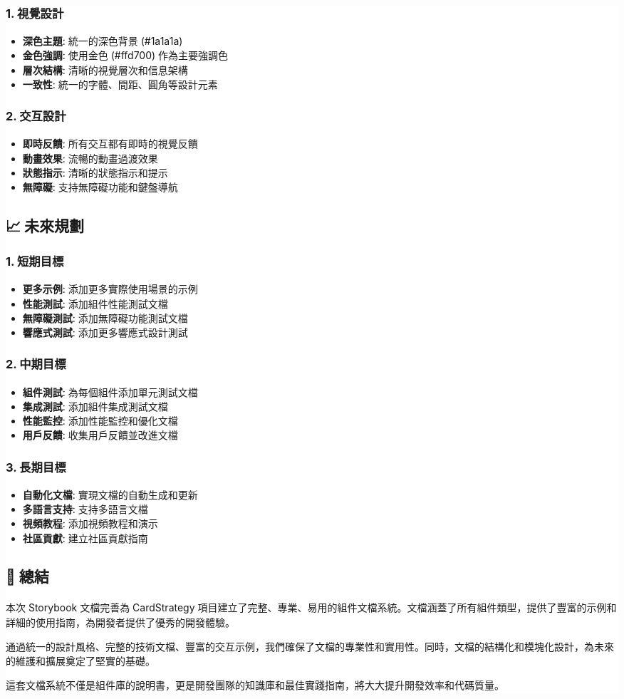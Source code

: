 ### 1. 視覺設計
- **深色主題**: 統一的深色背景 (#1a1a1a)
- **金色強調**: 使用金色 (#ffd700) 作為主要強調色
- **層次結構**: 清晰的視覺層次和信息架構
- **一致性**: 統一的字體、間距、圓角等設計元素

### 2. 交互設計
- **即時反饋**: 所有交互都有即時的視覺反饋
- **動畫效果**: 流暢的動畫過渡效果
- **狀態指示**: 清晰的狀態指示和提示
- **無障礙**: 支持無障礙功能和鍵盤導航

## 📈 未來規劃

### 1. 短期目標
- **更多示例**: 添加更多實際使用場景的示例
- **性能測試**: 添加組件性能測試文檔
- **無障礙測試**: 添加無障礙功能測試文檔
- **響應式測試**: 添加更多響應式設計測試

### 2. 中期目標
- **組件測試**: 為每個組件添加單元測試文檔
- **集成測試**: 添加組件集成測試文檔
- **性能監控**: 添加性能監控和優化文檔
- **用戶反饋**: 收集用戶反饋並改進文檔

### 3. 長期目標
- **自動化文檔**: 實現文檔的自動生成和更新
- **多語言支持**: 支持多語言文檔
- **視頻教程**: 添加視頻教程和演示
- **社區貢獻**: 建立社區貢獻指南

## 🎉 總結

本次 Storybook 文檔完善為 CardStrategy 項目建立了完整、專業、易用的組件文檔系統。文檔涵蓋了所有組件類型，提供了豐富的示例和詳細的使用指南，為開發者提供了優秀的開發體驗。

通過統一的設計風格、完整的技術文檔、豐富的交互示例，我們確保了文檔的專業性和實用性。同時，文檔的結構化和模塊化設計，為未來的維護和擴展奠定了堅實的基礎。

這套文檔系統不僅是組件庫的說明書，更是開發團隊的知識庫和最佳實踐指南，將大大提升開發效率和代碼質量。
